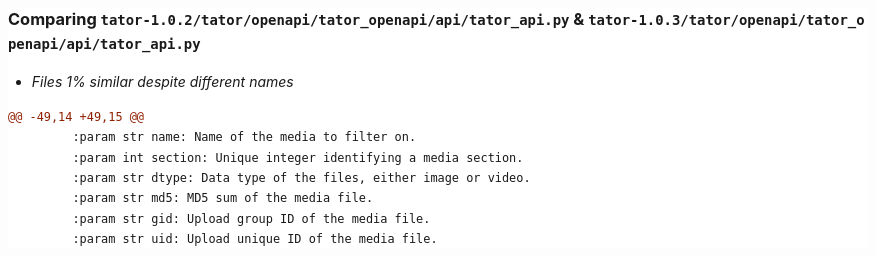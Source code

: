 ### Comparing `tator-1.0.2/tator/openapi/tator_openapi/api/tator_api.py` & `tator-1.0.3/tator/openapi/tator_openapi/api/tator_api.py`

 * *Files 1% similar despite different names*

```diff
@@ -49,14 +49,15 @@
         :param str name: Name of the media to filter on.
         :param int section: Unique integer identifying a media section.
         :param str dtype: Data type of the files, either image or video.
         :param str md5: MD5 sum of the media file.
         :param str gid: Upload group ID of the media file.
         :param str uid: Upload unique ID of the media file.

